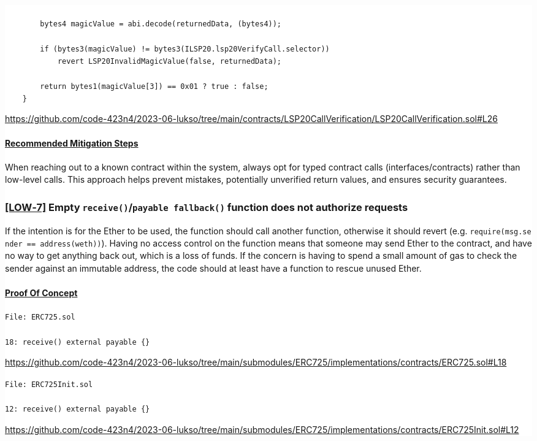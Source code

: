 ```solidity

        bytes4 magicValue = abi.decode(returnedData, (bytes4));

        if (bytes3(magicValue) != bytes3(ILSP20.lsp20VerifyCall.selector))
            revert LSP20InvalidMagicValue(false, returnedData);

        return bytes1(magicValue[3]) == 0x01 ? true : false;
    }

```

https://github.com/code-423n4/2023-06-lukso/tree/main/contracts/LSP20CallVerification/LSP20CallVerification.sol#L26





#### <ins>Recommended Mitigation Steps</ins>

When reaching out to a known contract within the system, always opt for typed contract calls (interfaces/contracts) rather than low-level calls.
This approach helps prevent mistakes, potentially unverified return values, and ensures security guarantees.



### <a href="#qa-summary">[LOW&#x2011;7]</a><a name="LOW&#x2011;7"> Empty `receive()`/`payable fallback()` function does not authorize requests

If the intention is for the Ether to be used, the function should call another function, otherwise it should revert (e.g. `require(msg.sender == address(weth))`). Having no access control on the function means that someone may send Ether to the contract, and have no way to get anything back out, which is a loss of funds. If the concern is having to spend a small amount of gas to check the sender against an immutable address, the code should at least have a function to rescue unused Ether.

#### <ins>Proof Of Concept</ins>


```solidity
File: ERC725.sol

18: receive() external payable {}
```

https://github.com/code-423n4/2023-06-lukso/tree/main/submodules/ERC725/implementations/contracts/ERC725.sol#L18

```solidity
File: ERC725Init.sol

12: receive() external payable {}
```

https://github.com/code-423n4/2023-06-lukso/tree/main/submodules/ERC725/implementations/contracts/ERC725Init.sol#L12
